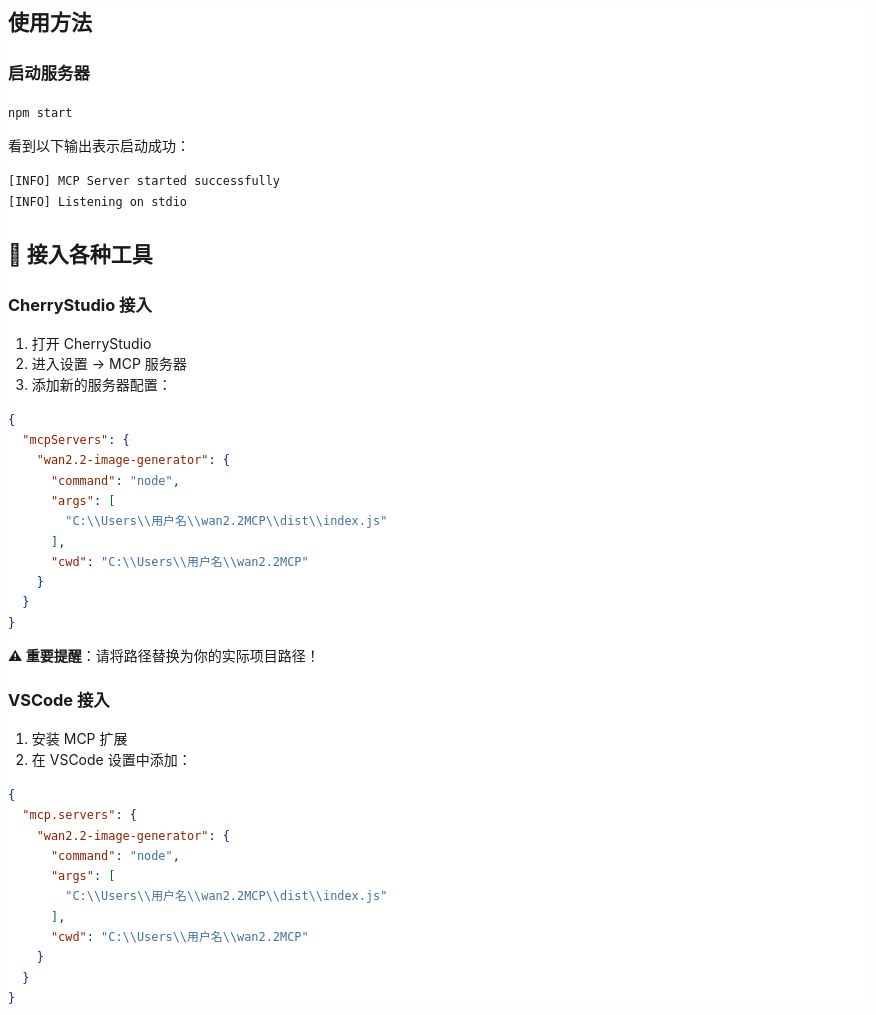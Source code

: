

## 使用方法

### 启动服务器

```bash
npm start
```

看到以下输出表示启动成功：
```
[INFO] MCP Server started successfully
[INFO] Listening on stdio
```

## 🔌 接入各种工具

### CherryStudio 接入

1. 打开 CherryStudio
2. 进入设置 → MCP 服务器
3. 添加新的服务器配置：

```json
{
  "mcpServers": {
    "wan2.2-image-generator": {
      "command": "node",
      "args": [
        "C:\\Users\\用户名\\wan2.2MCP\\dist\\index.js"
      ],
      "cwd": "C:\\Users\\用户名\\wan2.2MCP"
    }
  }
}
```

**⚠️ 重要提醒**：请将路径替换为你的实际项目路径！

### VSCode 接入

1. 安装 MCP 扩展
2. 在 VSCode 设置中添加：

```json
{
  "mcp.servers": {
    "wan2.2-image-generator": {
      "command": "node",
      "args": [
        "C:\\Users\\用户名\\wan2.2MCP\\dist\\index.js"
      ],
      "cwd": "C:\\Users\\用户名\\wan2.2MCP"
    }
  }
}
```
